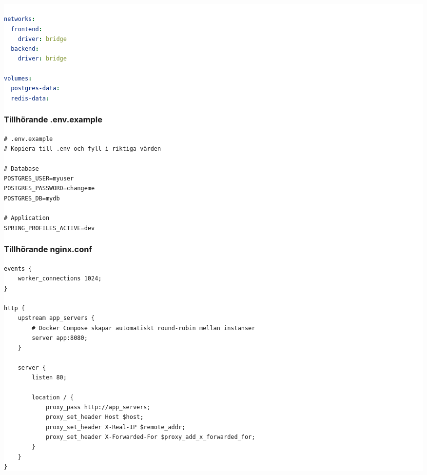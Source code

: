 ```yaml

networks:
  frontend:
    driver: bridge
  backend:
    driver: bridge

volumes:
  postgres-data:
  redis-data:
```

### Tillhörande .env.example

```properties
# .env.example
# Kopiera till .env och fyll i riktiga värden

# Database
POSTGRES_USER=myuser
POSTGRES_PASSWORD=changeme
POSTGRES_DB=mydb

# Application
SPRING_PROFILES_ACTIVE=dev
```

### Tillhörande nginx.conf

```nginx
events {
    worker_connections 1024;
}

http {
    upstream app_servers {
        # Docker Compose skapar automatiskt round-robin mellan instanser
        server app:8080;
    }

    server {
        listen 80;

        location / {
            proxy_pass http://app_servers;
            proxy_set_header Host $host;
            proxy_set_header X-Real-IP $remote_addr;
            proxy_set_header X-Forwarded-For $proxy_add_x_forwarded_for;
        }
    }
}
```
